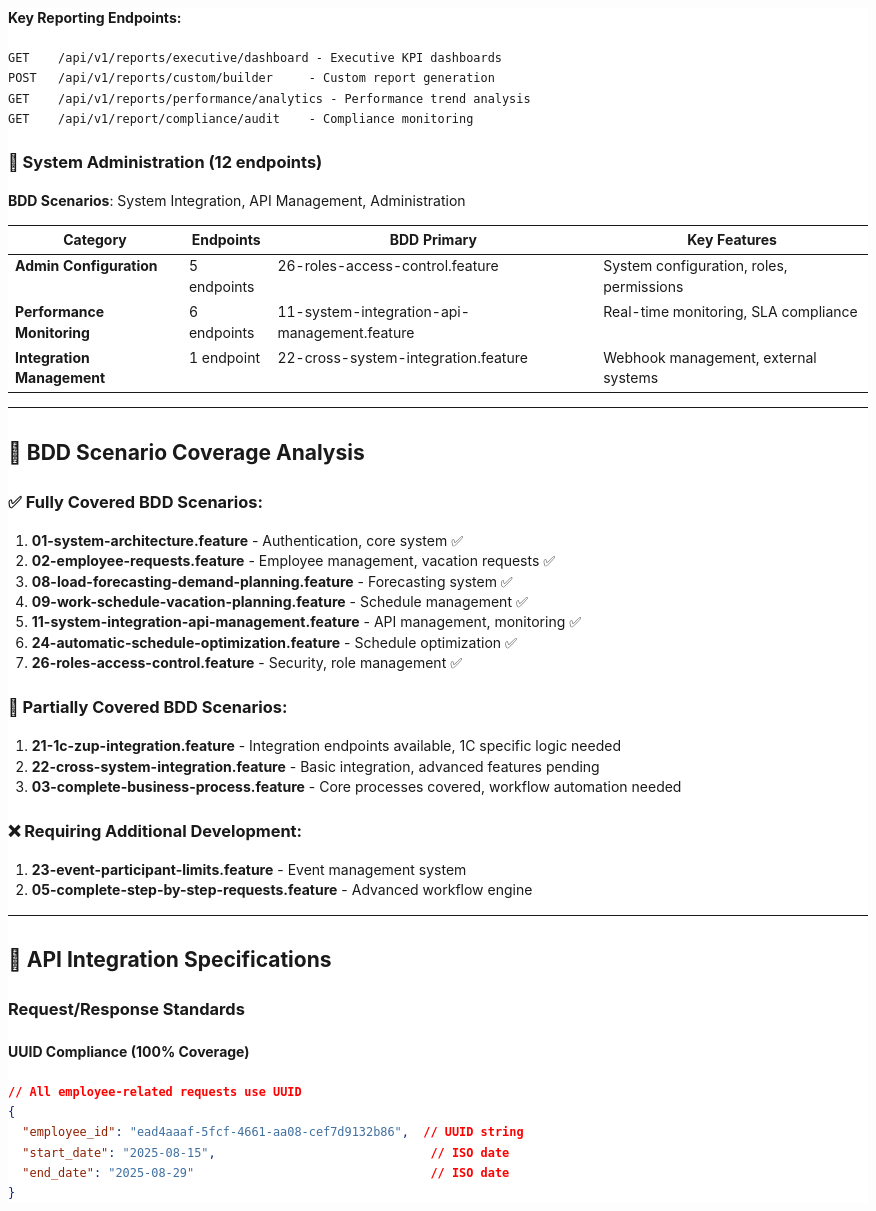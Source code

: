 #### Key Reporting Endpoints:
```
GET    /api/v1/reports/executive/dashboard - Executive KPI dashboards
POST   /api/v1/reports/custom/builder     - Custom report generation
GET    /api/v1/reports/performance/analytics - Performance trend analysis
GET    /api/v1/report/compliance/audit    - Compliance monitoring
```

### 🔧 System Administration (12 endpoints)
**BDD Scenarios**: System Integration, API Management, Administration

| Category | Endpoints | BDD Primary | Key Features |
|----------|-----------|-------------|--------------|
| **Admin Configuration** | 5 endpoints | 26-roles-access-control.feature | System configuration, roles, permissions |
| **Performance Monitoring** | 6 endpoints | 11-system-integration-api-management.feature | Real-time monitoring, SLA compliance |
| **Integration Management** | 1 endpoint | 22-cross-system-integration.feature | Webhook management, external systems |

---

## 🎯 BDD Scenario Coverage Analysis

### ✅ Fully Covered BDD Scenarios:
1. **01-system-architecture.feature** - Authentication, core system ✅
2. **02-employee-requests.feature** - Employee management, vacation requests ✅  
3. **08-load-forecasting-demand-planning.feature** - Forecasting system ✅
4. **09-work-schedule-vacation-planning.feature** - Schedule management ✅
5. **11-system-integration-api-management.feature** - API management, monitoring ✅
6. **24-automatic-schedule-optimization.feature** - Schedule optimization ✅
7. **26-roles-access-control.feature** - Security, role management ✅

### 🔄 Partially Covered BDD Scenarios:
1. **21-1c-zup-integration.feature** - Integration endpoints available, 1C specific logic needed
2. **22-cross-system-integration.feature** - Basic integration, advanced features pending
3. **03-complete-business-process.feature** - Core processes covered, workflow automation needed

### ❌ Requiring Additional Development:
1. **23-event-participant-limits.feature** - Event management system
2. **05-complete-step-by-step-requests.feature** - Advanced workflow engine

---

## 🚀 API Integration Specifications

### Request/Response Standards

#### UUID Compliance (100% Coverage)
```json
// All employee-related requests use UUID
{
  "employee_id": "ead4aaaf-5fcf-4661-aa08-cef7d9132b86",  // UUID string
  "start_date": "2025-08-15",                              // ISO date
  "end_date": "2025-08-29"                                 // ISO date
}
```
